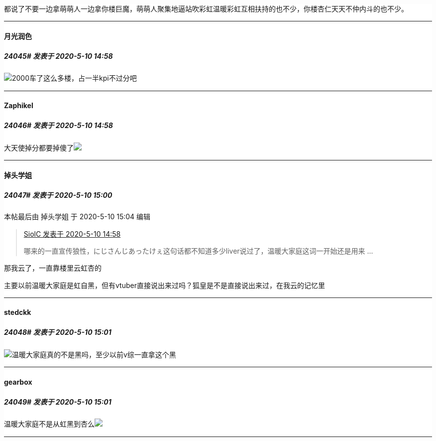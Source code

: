 
都说了不要一边拿萌萌人一边拿你楼巨魔，萌萌人聚集地逼站吹彩虹温暖彩虹互相扶持的也不少，你楼杏仁天天不仲内斗的也不少。


*****

####  月光润色  
##### 24045#       发表于 2020-5-10 14:58


<img src="https://static.saraba1st.com/image/smiley/face2017/001.png" referrerpolicy="no-referrer">2000车了这么多楼，占一半kpi不过分吧


*****

####  Zaphikel  
##### 24046#       发表于 2020-5-10 14:58


大天使掉分都要掉傻了<img src="https://static.saraba1st.com/image/smiley/face2017/180.png" referrerpolicy="no-referrer">


*****

####  掉头学姐  
##### 24047#       发表于 2020-5-10 15:00


 本帖最后由 掉头学姐 于 2020-5-10 15:04 编辑 
<blockquote><a href="httphttps://bbs.saraba1st.com/2b/forum.php?mod=redirect&amp;goto=findpost&amp;pid=47367651&amp;ptid=1924531" target="_blank">SiolC 发表于 2020-5-10 14:58</a>

哪来的一直宣传狼性，にじさんじあったけぇ这句话都不知道多少liver说过了，温暖大家庭这词一开始还是用来 ...</blockquote>
那我云了，一直靠楼里云虹杏的

主要以前温暖大家庭是虹自黑，但有vtuber直接说出来过吗？狐皇是不是直接说出来过，在我云的记忆里


*****

####  stedckk  
##### 24048#       发表于 2020-5-10 15:01


<img src="https://static.saraba1st.com/image/smiley/face2017/067.png" referrerpolicy="no-referrer">温暖大家庭真的不是黑吗，至少以前v综一直拿这个黑


*****

####  gearbox  
##### 24049#       发表于 2020-5-10 15:01


温暖大家庭不是从虹黑到杏么<img src="https://static.saraba1st.com/image/smiley/face2017/067.png" referrerpolicy="no-referrer">


*****
